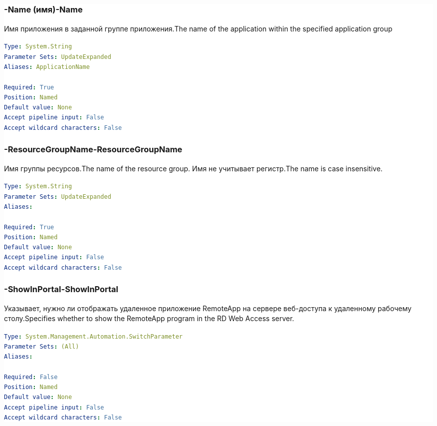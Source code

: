 ### <span data-ttu-id="34156-133">-Name (имя)</span><span class="sxs-lookup"><span data-stu-id="34156-133">-Name</span></span>
<span data-ttu-id="34156-134">Имя приложения в заданной группе приложения.</span><span class="sxs-lookup"><span data-stu-id="34156-134">The name of the application within the specified application group</span></span>

```yaml
Type: System.String
Parameter Sets: UpdateExpanded
Aliases: ApplicationName

Required: True
Position: Named
Default value: None
Accept pipeline input: False
Accept wildcard characters: False
```

### <span data-ttu-id="34156-135">-ResourceGroupName</span><span class="sxs-lookup"><span data-stu-id="34156-135">-ResourceGroupName</span></span>
<span data-ttu-id="34156-136">Имя группы ресурсов.</span><span class="sxs-lookup"><span data-stu-id="34156-136">The name of the resource group.</span></span>
<span data-ttu-id="34156-137">Имя не учитывает регистр.</span><span class="sxs-lookup"><span data-stu-id="34156-137">The name is case insensitive.</span></span>

```yaml
Type: System.String
Parameter Sets: UpdateExpanded
Aliases:

Required: True
Position: Named
Default value: None
Accept pipeline input: False
Accept wildcard characters: False
```

### <span data-ttu-id="34156-138">-ShowInPortal</span><span class="sxs-lookup"><span data-stu-id="34156-138">-ShowInPortal</span></span>
<span data-ttu-id="34156-139">Указывает, нужно ли отображать удаленное приложение RemoteApp на сервере веб-доступа к удаленному рабочему столу.</span><span class="sxs-lookup"><span data-stu-id="34156-139">Specifies whether to show the RemoteApp program in the RD Web Access server.</span></span>

```yaml
Type: System.Management.Automation.SwitchParameter
Parameter Sets: (All)
Aliases:

Required: False
Position: Named
Default value: None
Accept pipeline input: False
Accept wildcard characters: False
```
